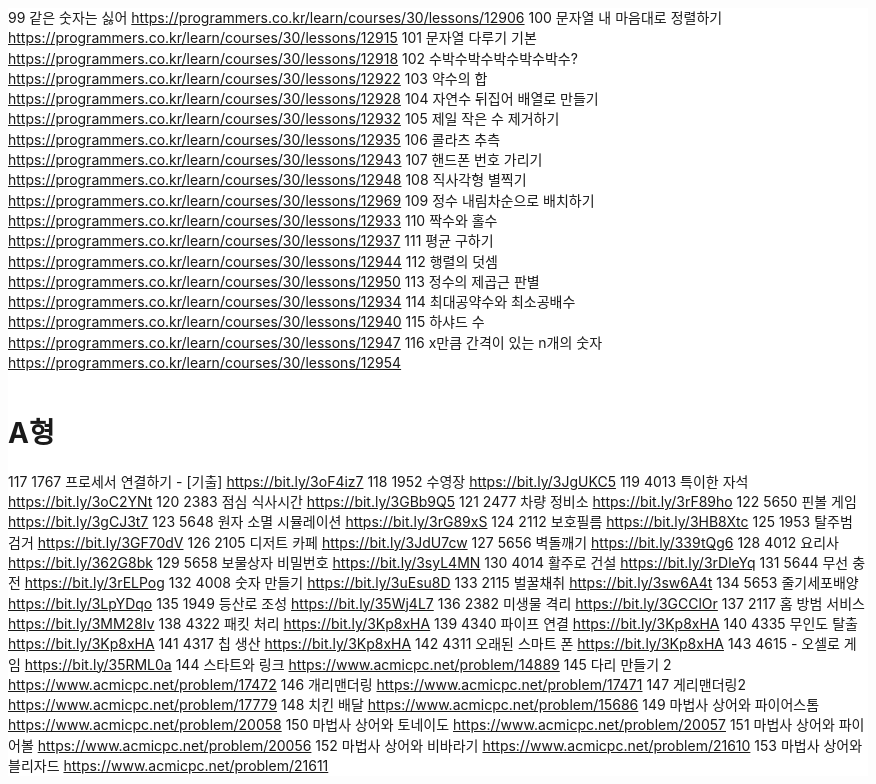 99	같은 숫자는 싫어	https://programmers.co.kr/learn/courses/30/lessons/12906
100	문자열 내 마음대로 정렬하기	https://programmers.co.kr/learn/courses/30/lessons/12915
101	문자열 다루기 기본	https://programmers.co.kr/learn/courses/30/lessons/12918
102	수박수박수박수박수박수?	https://programmers.co.kr/learn/courses/30/lessons/12922
103	약수의 합	https://programmers.co.kr/learn/courses/30/lessons/12928
104	자연수 뒤집어 배열로 만들기	https://programmers.co.kr/learn/courses/30/lessons/12932
105	제일 작은 수 제거하기	https://programmers.co.kr/learn/courses/30/lessons/12935
106	콜라츠 추측	https://programmers.co.kr/learn/courses/30/lessons/12943
107	핸드폰 번호 가리기	https://programmers.co.kr/learn/courses/30/lessons/12948
108	직사각형 별찍기	https://programmers.co.kr/learn/courses/30/lessons/12969
109	정수 내림차순으로 배치하기	https://programmers.co.kr/learn/courses/30/lessons/12933
110	짝수와 홀수	https://programmers.co.kr/learn/courses/30/lessons/12937
111	평균 구하기	https://programmers.co.kr/learn/courses/30/lessons/12944
112	행렬의 덧셈	https://programmers.co.kr/learn/courses/30/lessons/12950
113	정수의 제곱근 판별	https://programmers.co.kr/learn/courses/30/lessons/12934
114	최대공약수와 최소공배수	https://programmers.co.kr/learn/courses/30/lessons/12940
115	하샤드 수	https://programmers.co.kr/learn/courses/30/lessons/12947
116	x만큼 간격이 있는 n개의 숫자	https://programmers.co.kr/learn/courses/30/lessons/12954









# A형

117	1767 프로세서 연결하기 - [기출]	https://bit.ly/3oF4iz7
118	1952 수영장	https://bit.ly/3JgUKC5
119	4013 특이한 자석	https://bit.ly/3oC2YNt
120	2383 점심 식사시간 	https://bit.ly/3GBb9Q5
121	2477 차량 정비소	https://bit.ly/3rF89ho
122	5650 핀볼 게임	https://bit.ly/3gCJ3t7
123	5648 원자 소멸 시뮬레이션 	https://bit.ly/3rG89xS
124	2112 보호필름	https://bit.ly/3HB8Xtc
125	1953 탈주범 검거	https://bit.ly/3GF70dV
126	2105 디저트 카페 	https://bit.ly/3JdU7cw
127	5656 벽돌깨기	https://bit.ly/339tQg6
128	4012 요리사	https://bit.ly/362G8bk
129	5658 보물상자 비밀번호	https://bit.ly/3syL4MN
130	4014 활주로 건설	https://bit.ly/3rDleYq
131	5644 무선 충전	https://bit.ly/3rELPog
132	4008 숫자 만들기	https://bit.ly/3uEsu8D
133	2115 벌꿀채취	https://bit.ly/3sw6A4t
134	5653 줄기세포배양	https://bit.ly/3LpYDqo
135	1949 등산로 조성 	https://bit.ly/35Wj4L7
136	2382 미생물 격리	https://bit.ly/3GCClOr
137	2117 홈 방범 서비스 	https://bit.ly/3MM28Iv
138	4322 패킷 처리	https://bit.ly/3Kp8xHA
139	4340 파이프 연결	https://bit.ly/3Kp8xHA
140	4335 무인도 탈출	https://bit.ly/3Kp8xHA
141	4317 칩 생산	https://bit.ly/3Kp8xHA
142	4311 오래된 스마트 폰	https://bit.ly/3Kp8xHA
143	4615 - 오셀로 게임 	https://bit.ly/35RML0a
144	스타트와 링크 	https://www.acmicpc.net/problem/14889
145	다리 만들기 2	https://www.acmicpc.net/problem/17472
146	개리맨더링	https://www.acmicpc.net/problem/17471
147	게리맨더링2	https://www.acmicpc.net/problem/17779
148	치킨 배달	https://www.acmicpc.net/problem/15686
149	마법사 상어와 파이어스톰	https://www.acmicpc.net/problem/20058
150	마법사 상어와 토네이도	https://www.acmicpc.net/problem/20057
151	마법사 상어와 파이어볼	https://www.acmicpc.net/problem/20056
152	마법사 상어와 비바라기	https://www.acmicpc.net/problem/21610
153	마법사 상어와 블리자드	https://www.acmicpc.net/problem/21611